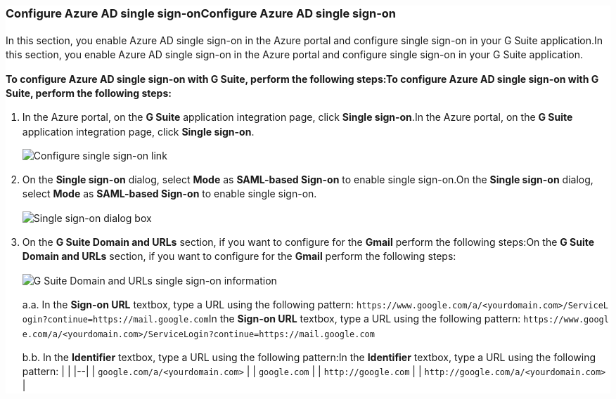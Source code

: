 ### <a name="configure-azure-ad-single-sign-on"></a><span data-ttu-id="1b539-165">Configure Azure AD single sign-on</span><span class="sxs-lookup"><span data-stu-id="1b539-165">Configure Azure AD single sign-on</span></span>

<span data-ttu-id="1b539-166">In this section, you enable Azure AD single sign-on in the Azure portal and configure single sign-on in your G Suite application.</span><span class="sxs-lookup"><span data-stu-id="1b539-166">In this section, you enable Azure AD single sign-on in the Azure portal and configure single sign-on in your G Suite application.</span></span>

<span data-ttu-id="1b539-167">**To configure Azure AD single sign-on with G Suite, perform the following steps:**</span><span class="sxs-lookup"><span data-stu-id="1b539-167">**To configure Azure AD single sign-on with G Suite, perform the following steps:**</span></span>

1. <span data-ttu-id="1b539-168">In the Azure portal, on the **G Suite** application integration page, click **Single sign-on**.</span><span class="sxs-lookup"><span data-stu-id="1b539-168">In the Azure portal, on the **G Suite** application integration page, click **Single sign-on**.</span></span>

    ![Configure single sign-on link][4]

1. <span data-ttu-id="1b539-170">On the **Single sign-on** dialog, select **Mode** as **SAML-based Sign-on** to enable single sign-on.</span><span class="sxs-lookup"><span data-stu-id="1b539-170">On the **Single sign-on** dialog, select **Mode** as **SAML-based Sign-on** to enable single sign-on.</span></span>

    ![Single sign-on dialog box](./media/google-apps-tutorial/tutorial_googleapps_samlbase.png)

1. <span data-ttu-id="1b539-172">On the **G Suite Domain and URLs** section, if you want to configure for the **Gmail** perform the following steps:</span><span class="sxs-lookup"><span data-stu-id="1b539-172">On the **G Suite Domain and URLs** section, if you want to configure for the **Gmail** perform the following steps:</span></span>

    ![G Suite Domain and URLs single sign-on information](./media/google-apps-tutorial/tutorial_googleapps_urlgmail.png)

    <span data-ttu-id="1b539-174">a.</span><span class="sxs-lookup"><span data-stu-id="1b539-174">a.</span></span> <span data-ttu-id="1b539-175">In the **Sign-on URL** textbox, type a URL using the following pattern: `https://www.google.com/a/<yourdomain.com>/ServiceLogin?continue=https://mail.google.com`</span><span class="sxs-lookup"><span data-stu-id="1b539-175">In the **Sign-on URL** textbox, type a URL using the following pattern: `https://www.google.com/a/<yourdomain.com>/ServiceLogin?continue=https://mail.google.com`</span></span>

    <span data-ttu-id="1b539-176">b.</span><span class="sxs-lookup"><span data-stu-id="1b539-176">b.</span></span> <span data-ttu-id="1b539-177">In the **Identifier** textbox, type a URL using the following pattern:</span><span class="sxs-lookup"><span data-stu-id="1b539-177">In the **Identifier** textbox, type a URL using the following pattern:</span></span> 
    | |
    |--|
    | `google.com/a/<yourdomain.com>` |
    | `google.com` |
    | `http://google.com` |
    | `http://google.com/a/<yourdomain.com>` |
 

[1]: ./media/googleapps-tutorial/tutorial_general_01.png
[2]: ./media/googleapps-tutorial/tutorial_general_02.png
[3]: ./media/googleapps-tutorial/tutorial_general_03.png
[4]: ./media/googleapps-tutorial/tutorial_general_04.png
[100]: ./media/googleapps-tutorial/tutorial_general_100.png
[200]: ./media/googleapps-tutorial/tutorial_general_200.png
[201]: ./media/googleapps-tutorial/tutorial_general_201.png
[202]: ./media/googleapps-tutorial/tutorial_general_202.png
[203]: ./media/googleapps-tutorial/tutorial_general_203.png
[10]: ./media/googleapps-tutorial/gapps-security.png
[11]: ./media/googleapps-tutorial/security-gapps.png
[12]: ./media/googleapps-tutorial/gapps-sso-config.png